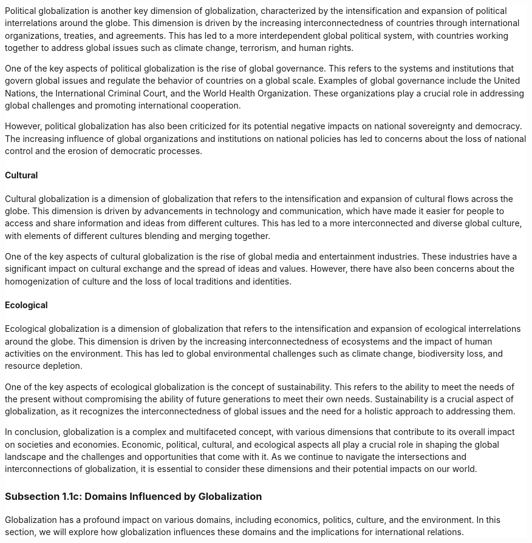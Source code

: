 Political globalization is another key dimension of globalization, characterized by the intensification and expansion of political interrelations around the globe. This dimension is driven by the increasing interconnectedness of countries through international organizations, treaties, and agreements. This has led to a more interdependent global political system, with countries working together to address global issues such as climate change, terrorism, and human rights.

One of the key aspects of political globalization is the rise of global governance. This refers to the systems and institutions that govern global issues and regulate the behavior of countries on a global scale. Examples of global governance include the United Nations, the International Criminal Court, and the World Health Organization. These organizations play a crucial role in addressing global challenges and promoting international cooperation.

However, political globalization has also been criticized for its potential negative impacts on national sovereignty and democracy. The increasing influence of global organizations and institutions on national policies has led to concerns about the loss of national control and the erosion of democratic processes.

#### Cultural

Cultural globalization is a dimension of globalization that refers to the intensification and expansion of cultural flows across the globe. This dimension is driven by advancements in technology and communication, which have made it easier for people to access and share information and ideas from different cultures. This has led to a more interconnected and diverse global culture, with elements of different cultures blending and merging together.

One of the key aspects of cultural globalization is the rise of global media and entertainment industries. These industries have a significant impact on cultural exchange and the spread of ideas and values. However, there have also been concerns about the homogenization of culture and the loss of local traditions and identities.

#### Ecological

Ecological globalization is a dimension of globalization that refers to the intensification and expansion of ecological interrelations around the globe. This dimension is driven by the increasing interconnectedness of ecosystems and the impact of human activities on the environment. This has led to global environmental challenges such as climate change, biodiversity loss, and resource depletion.

One of the key aspects of ecological globalization is the concept of sustainability. This refers to the ability to meet the needs of the present without compromising the ability of future generations to meet their own needs. Sustainability is a crucial aspect of globalization, as it recognizes the interconnectedness of global issues and the need for a holistic approach to addressing them.

In conclusion, globalization is a complex and multifaceted concept, with various dimensions that contribute to its overall impact on societies and economies. Economic, political, cultural, and ecological aspects all play a crucial role in shaping the global landscape and the challenges and opportunities that come with it. As we continue to navigate the intersections and interconnections of globalization, it is essential to consider these dimensions and their potential impacts on our world.





### Subsection 1.1c: Domains Influenced by Globalization

Globalization has a profound impact on various domains, including economics, politics, culture, and the environment. In this section, we will explore how globalization influences these domains and the implications for international relations.
